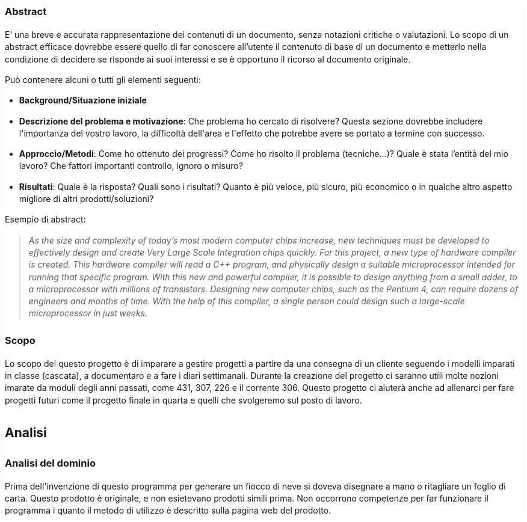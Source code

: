
### Abstract

  E’ una breve e accurata rappresentazione dei contenuti di un documento,
  senza notazioni critiche o valutazioni. Lo scopo di un abstract efficace
  dovrebbe essere quello di far conoscere all’utente il contenuto di base
  di un documento e metterlo nella condizione di decidere se risponde ai
  suoi interessi e se è opportuno il ricorso al documento originale.

  Può contenere alcuni o tutti gli elementi seguenti:

  -   **Background/Situazione iniziale**

  -   **Descrizione del problema e motivazione**: Che problema ho cercato
      di risolvere? Questa sezione dovrebbe includere l'importanza del
      vostro lavoro, la difficoltà dell'area e l'effetto che potrebbe
      avere se portato a termine con successo.

  -   **Approccio/Metodi**: Come ho ottenuto dei progressi? Come ho
      risolto il problema (tecniche…)? Quale è stata l’entità del mio
      lavoro? Che fattori importanti controllo, ignoro o misuro?

  -   **Risultati**: Quale è la risposta? Quali sono i risultati? Quanto è
      più veloce, più sicuro, più economico o in qualche altro aspetto
      migliore di altri prodotti/soluzioni?

  Esempio di abstract:

  > *As the size and complexity of today’s most modern computer chips
  > increase, new techniques must be developed to effectively design and
  > create Very Large Scale Integration chips quickly. For this project, a
  > new type of hardware compiler is created. This hardware compiler will
  > read a C++ program, and physically design a suitable microprocessor
  > intended for running that specific program. With this new and powerful
  > compiler, it is possible to design anything from a small adder, to a
  > microprocessor with millions of transistors. Designing new computer
  > chips, such as the Pentium 4, can require dozens of engineers and
  > months of time. With the help of this compiler, a single person could
  > design such a large-scale microprocessor in just weeks.*

### Scopo

  Lo scopo dei questo progetto è di imparare a gestire progetti a partire da una consegna di un cliente seguendo i modelli imparati in classe (cascata), a documentaro  e a fare i diari settimanali.
  Durante la creazione del progetto ci saranno utili molte nozioni imarate da moduli degli anni passati, come 431, 307, 226 e il corrente 306. Questo progetto ci aiuterà anche ad allenarci per fare progetti futuri come il progetto finale in quarta e quelli che svolgeremo sul posto di lavoro.


## Analisi

### Analisi del dominio

Prima dell'invenzione di questo programma per generare un fiocco di neve si doveva disegnare a mano o ritagliare un foglio di carta. Questo prodotto è originale, e non esietevano prodotti simili prima. Non occorrono competenze per far funzionare il programma i quanto il metodo di utilizzo è descritto sulla pagina web del prodotto.
